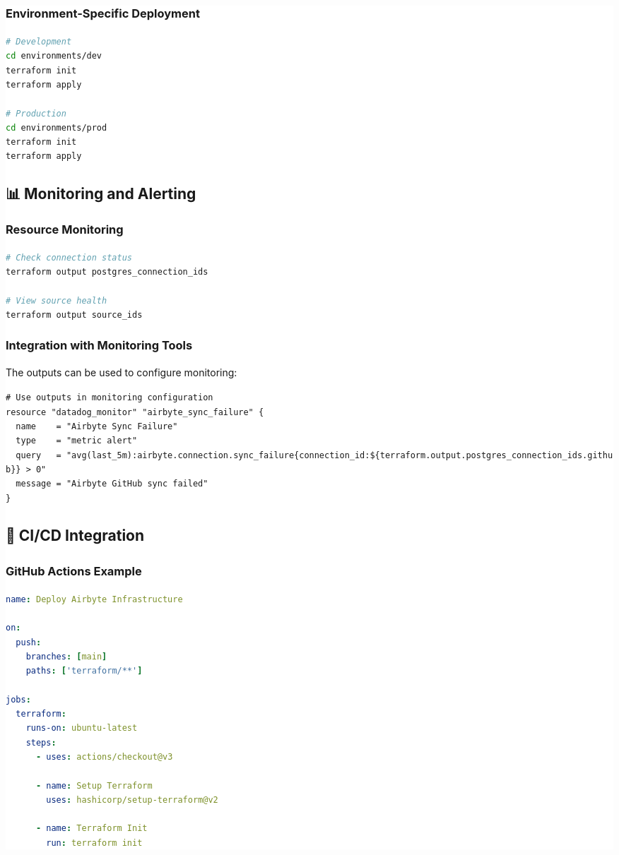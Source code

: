 ### Environment-Specific Deployment

```bash
# Development
cd environments/dev
terraform init
terraform apply

# Production
cd environments/prod
terraform init
terraform apply
```

## 📊 Monitoring and Alerting

### Resource Monitoring

```bash
# Check connection status
terraform output postgres_connection_ids

# View source health
terraform output source_ids
```

### Integration with Monitoring Tools

The outputs can be used to configure monitoring:

```hcl
# Use outputs in monitoring configuration
resource "datadog_monitor" "airbyte_sync_failure" {
  name    = "Airbyte Sync Failure"
  type    = "metric alert"
  query   = "avg(last_5m):airbyte.connection.sync_failure{connection_id:${terraform.output.postgres_connection_ids.github}} > 0"
  message = "Airbyte GitHub sync failed"
}
```

## 🔄 CI/CD Integration

### GitHub Actions Example

```yaml
name: Deploy Airbyte Infrastructure

on:
  push:
    branches: [main]
    paths: ['terraform/**']

jobs:
  terraform:
    runs-on: ubuntu-latest
    steps:
      - uses: actions/checkout@v3
      
      - name: Setup Terraform
        uses: hashicorp/setup-terraform@v2
        
      - name: Terraform Init
        run: terraform init
```